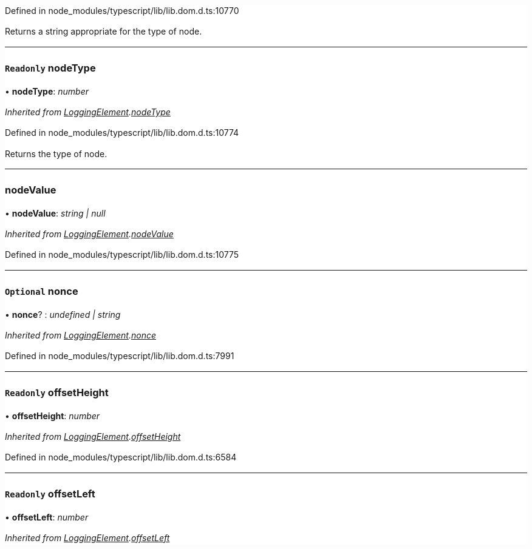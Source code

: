 Defined in node_modules/typescript/lib/lib.dom.d.ts:10770

Returns a string appropriate for the type of node.

___

### `Readonly` nodeType

• **nodeType**: *number*

*Inherited from [LoggingElement](_src_loggingelement_.loggingelement.md).[nodeType](_src_loggingelement_.loggingelement.md#readonly-nodetype)*

Defined in node_modules/typescript/lib/lib.dom.d.ts:10774

Returns the type of node.

___

###  nodeValue

• **nodeValue**: *string | null*

*Inherited from [LoggingElement](_src_loggingelement_.loggingelement.md).[nodeValue](_src_loggingelement_.loggingelement.md#nodevalue)*

Defined in node_modules/typescript/lib/lib.dom.d.ts:10775

___

### `Optional` nonce

• **nonce**? : *undefined | string*

*Inherited from [LoggingElement](_src_loggingelement_.loggingelement.md).[nonce](_src_loggingelement_.loggingelement.md#optional-nonce)*

Defined in node_modules/typescript/lib/lib.dom.d.ts:7991

___

### `Readonly` offsetHeight

• **offsetHeight**: *number*

*Inherited from [LoggingElement](_src_loggingelement_.loggingelement.md).[offsetHeight](_src_loggingelement_.loggingelement.md#readonly-offsetheight)*

Defined in node_modules/typescript/lib/lib.dom.d.ts:6584

___

### `Readonly` offsetLeft

• **offsetLeft**: *number*

*Inherited from [LoggingElement](_src_loggingelement_.loggingelement.md).[offsetLeft](_src_loggingelement_.loggingelement.md#readonly-offsetleft)*
